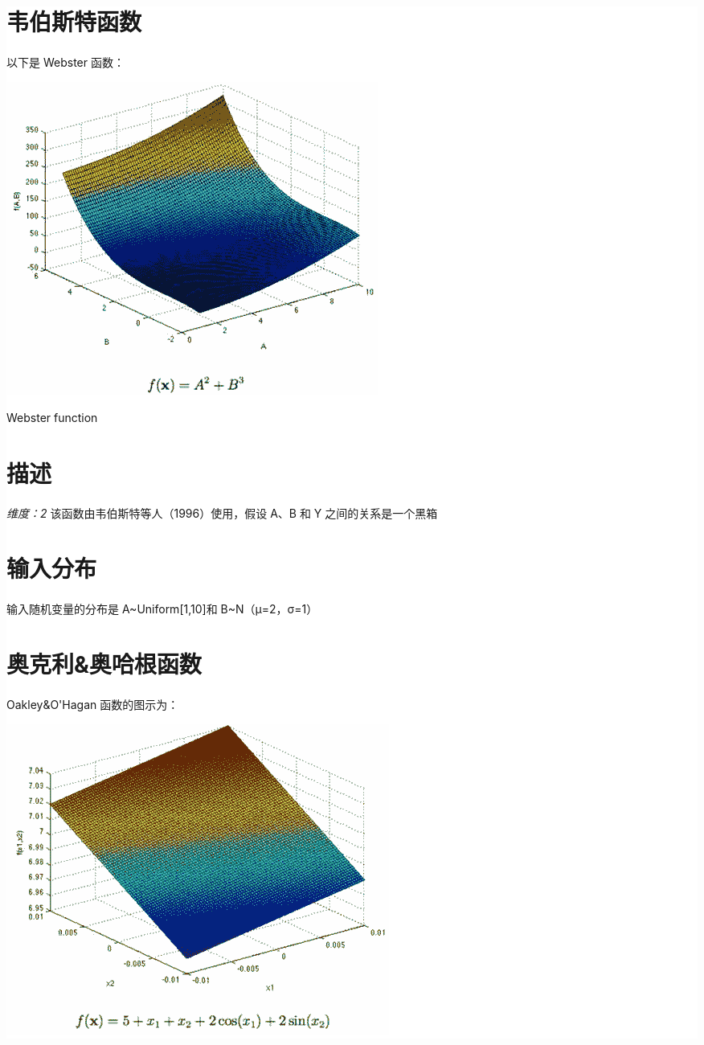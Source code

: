 # 韦伯斯特函数

以下是 Webster 函数：

![](img/5a9fd65d-57ed-44fc-85f4-241e507480ad.png)

Webster function

# 描述

*维度：2*
该函数由韦伯斯特等人（1996）使用，假设 A、B 和 Y 之间的关系是一个黑箱

# 输入分布

输入随机变量的分布是 A~Uniform[1,10]和 B~N（μ=2，σ=1）

# 奥克利&奥哈根函数

Oakley&O'Hagan 函数的图示为：

![](img/a1c7a162-3c93-4bb9-ab6b-cc2ed8141e57.png)